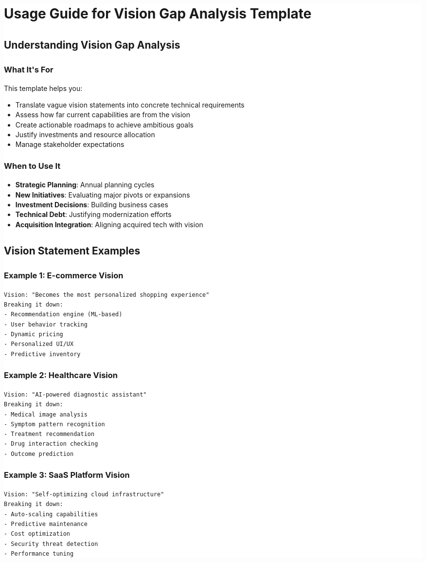 # Usage Guide for Vision Gap Analysis Template

## Understanding Vision Gap Analysis

### What It's For
This template helps you:
- Translate vague vision statements into concrete technical requirements
- Assess how far current capabilities are from the vision
- Create actionable roadmaps to achieve ambitious goals
- Justify investments and resource allocation
- Manage stakeholder expectations

### When to Use It
- **Strategic Planning**: Annual planning cycles
- **New Initiatives**: Evaluating major pivots or expansions
- **Investment Decisions**: Building business cases
- **Technical Debt**: Justifying modernization efforts
- **Acquisition Integration**: Aligning acquired tech with vision

## Vision Statement Examples

### Example 1: E-commerce Vision
```
Vision: "Becomes the most personalized shopping experience"
Breaking it down:
- Recommendation engine (ML-based)
- User behavior tracking
- Dynamic pricing
- Personalized UI/UX
- Predictive inventory
```

### Example 2: Healthcare Vision
```
Vision: "AI-powered diagnostic assistant"
Breaking it down:
- Medical image analysis
- Symptom pattern recognition
- Treatment recommendation
- Drug interaction checking
- Outcome prediction
```

### Example 3: SaaS Platform Vision
```
Vision: "Self-optimizing cloud infrastructure"
Breaking it down:
- Auto-scaling capabilities
- Predictive maintenance
- Cost optimization
- Security threat detection
- Performance tuning
```
